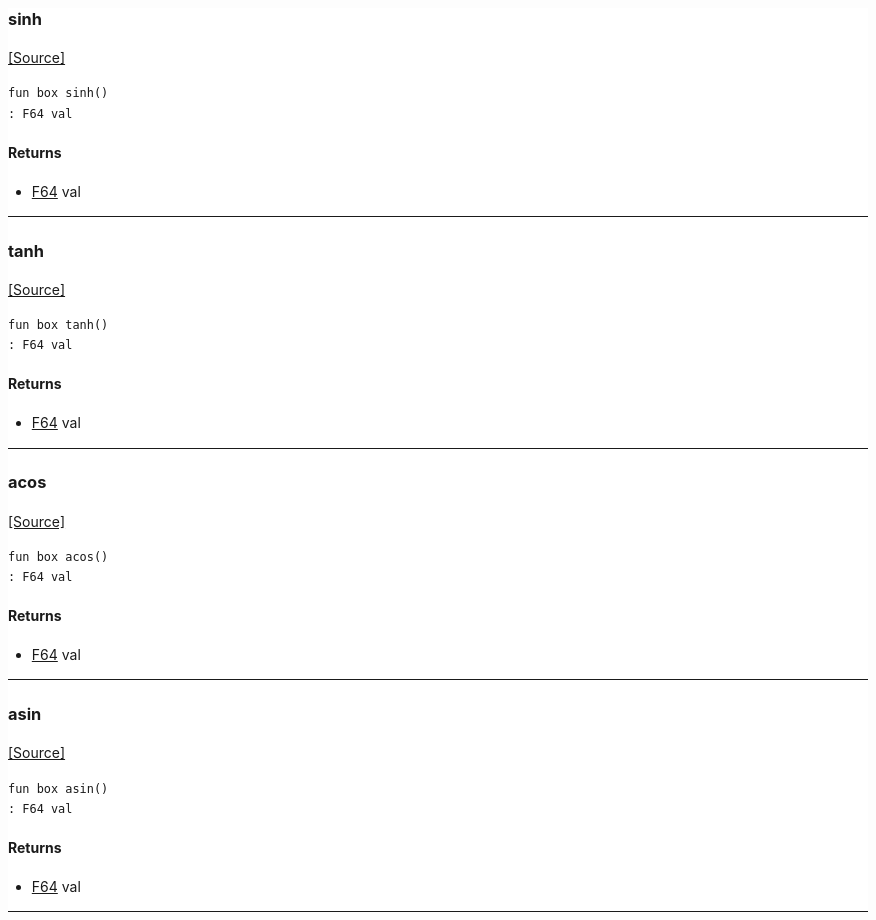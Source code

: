 
### sinh
<span class="source-link">[[Source]](src/builtin/float.md#L401)</span>


```pony
fun box sinh()
: F64 val
```

#### Returns

* [F64](builtin-F64.md) val

---

### tanh
<span class="source-link">[[Source]](src/builtin/float.md#L402)</span>


```pony
fun box tanh()
: F64 val
```

#### Returns

* [F64](builtin-F64.md) val

---

### acos
<span class="source-link">[[Source]](src/builtin/float.md#L404)</span>


```pony
fun box acos()
: F64 val
```

#### Returns

* [F64](builtin-F64.md) val

---

### asin
<span class="source-link">[[Source]](src/builtin/float.md#L405)</span>


```pony
fun box asin()
: F64 val
```

#### Returns

* [F64](builtin-F64.md) val

---